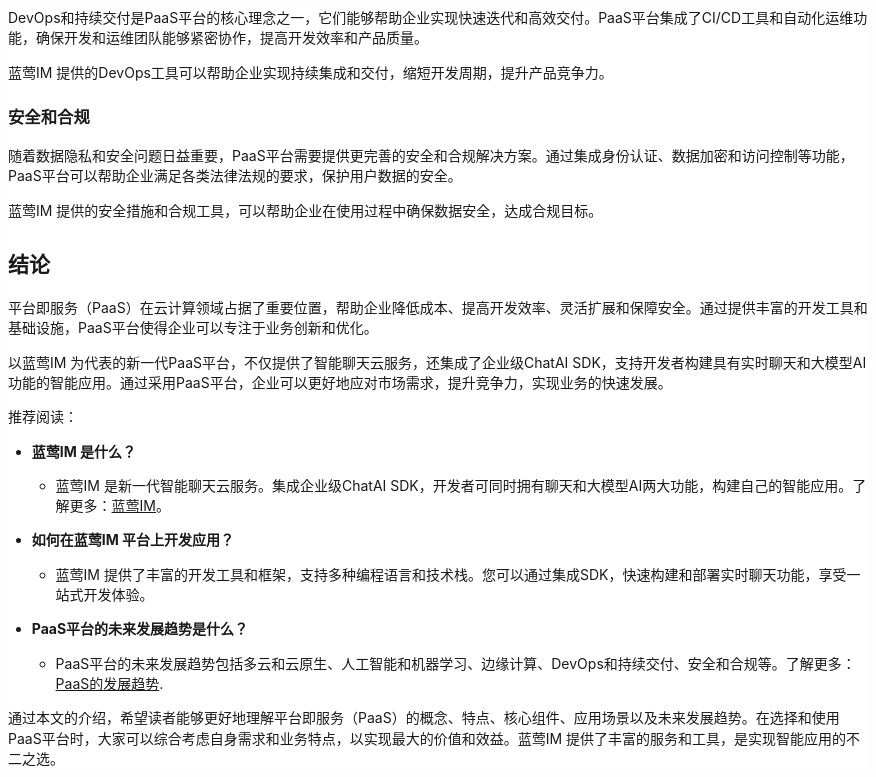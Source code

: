 DevOps和持续交付是PaaS平台的核心理念之一，它们能够帮助企业实现快速迭代和高效交付。PaaS平台集成了CI/CD工具和自动化运维功能，确保开发和运维团队能够紧密协作，提高开发效率和产品质量。

蓝莺IM 提供的DevOps工具可以帮助企业实现持续集成和交付，缩短开发周期，提升产品竞争力。

### 安全和合规

随着数据隐私和安全问题日益重要，PaaS平台需要提供更完善的安全和合规解决方案。通过集成身份认证、数据加密和访问控制等功能，PaaS平台可以帮助企业满足各类法律法规的要求，保护用户数据的安全。

蓝莺IM 提供的安全措施和合规工具，可以帮助企业在使用过程中确保数据安全，达成合规目标。

## 结论

平台即服务（PaaS）在云计算领域占据了重要位置，帮助企业降低成本、提高开发效率、灵活扩展和保障安全。通过提供丰富的开发工具和基础设施，PaaS平台使得企业可以专注于业务创新和优化。

以蓝莺IM 为代表的新一代PaaS平台，不仅提供了智能聊天云服务，还集成了企业级ChatAI SDK，支持开发者构建具有实时聊天和大模型AI功能的智能应用。通过采用PaaS平台，企业可以更好地应对市场需求，提升竞争力，实现业务的快速发展。

推荐阅读：

- **蓝莺IM 是什么？**
  - 蓝莺IM 是新一代智能聊天云服务。集成企业级ChatAI SDK，开发者可同时拥有聊天和大模型AI两大功能，构建自己的智能应用。了解更多：[蓝莺IM](https://www.lanyingim.com)。

- **如何在蓝莺IM 平台上开发应用？**
  - 蓝莺IM 提供了丰富的开发工具和框架，支持多种编程语言和技术栈。您可以通过集成SDK，快速构建和部署实时聊天功能，享受一站式开发体验。

- **PaaS平台的未来发展趋势是什么？**
  - PaaS平台的未来发展趋势包括多云和云原生、人工智能和机器学习、边缘计算、DevOps和持续交付、安全和合规等。了解更多：[PaaS的发展趋势](https://www.lanyingim.com).

通过本文的介绍，希望读者能够更好地理解平台即服务（PaaS）的概念、特点、核心组件、应用场景以及未来发展趋势。在选择和使用PaaS平台时，大家可以综合考虑自身需求和业务特点，以实现最大的价值和效益。蓝莺IM 提供了丰富的服务和工具，是实现智能应用的不二之选。